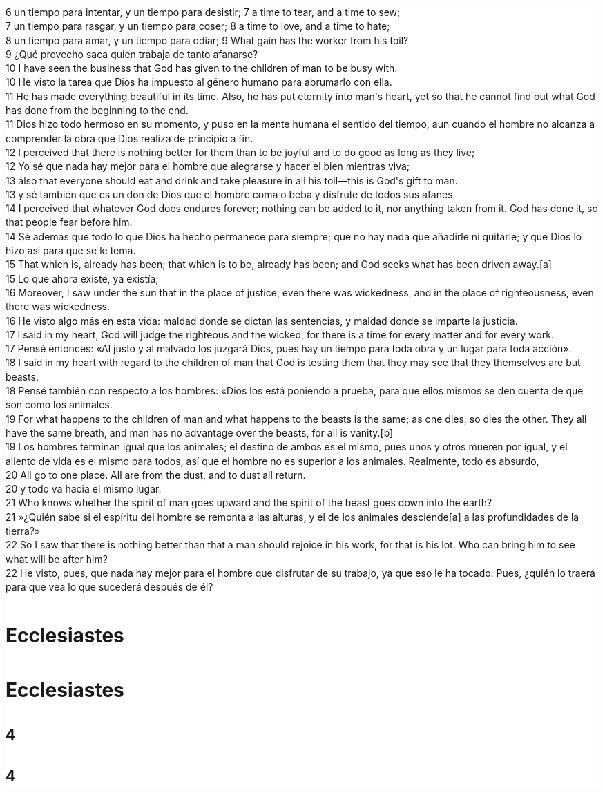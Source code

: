 6 un tiempo para intentar, y un tiempo para desistir;
7 a time to tear, and a time to sew;  
7 un tiempo para rasgar, y un tiempo para coser;
8 a time to love, and a time to hate;  
8 un tiempo para amar,  y un tiempo para odiar;
9 What gain has the worker from his toil?  
9 ¿Qué provecho saca quien trabaja de tanto afanarse?   
10 I have seen the business that God has given to the children of man to be busy with.  
10 He visto la tarea que Dios ha impuesto al género humano para abrumarlo con ella.   
11 He has made everything beautiful in its time. Also, he has put eternity into man's heart, yet so that he cannot find out what God has done from the beginning to the end.  
11 Dios hizo todo hermoso en su momento, y puso en la mente humana el sentido del tiempo, aun cuando el hombre no alcanza a comprender la obra que Dios realiza de principio a fin.  
12 I perceived that there is nothing better for them than to be joyful and to do good as long as they live;  
12 Yo sé que nada hay mejor para el hombre que alegrarse y hacer el bien mientras viva;   
13 also that everyone should eat and drink and take pleasure in all his toil—this is God's gift to man.  
13 y sé también que es un don de Dios que el hombre coma o beba y disfrute de todos sus afanes.   
14 I perceived that whatever God does endures forever; nothing can be added to it, nor anything taken from it. God has done it, so that people fear before him.  
14 Sé además que todo lo que Dios ha hecho permanece para siempre; que no hay nada que añadirle ni quitarle; y que Dios lo hizo así para que se le tema.  
15 That which is, already has been; that which is to be, already has been; and God seeks what has been driven away.[a]  
15 Lo que ahora existe, ya existía;  
16 Moreover, I saw under the sun that in the place of justice, even there was wickedness, and in the place of righteousness, even there was wickedness.  
16 He visto algo más en esta vida: maldad donde se dictan las sentencias, y maldad donde se imparte la justicia.   
17 I said in my heart, God will judge the righteous and the wicked, for there is a time for every matter and for every work.  
17 Pensé entonces: «Al justo y al malvado los juzgará Dios, pues hay un tiempo para toda obra y un lugar para toda acción».  
18 I said in my heart with regard to the children of man that God is testing them that they may see that they themselves are but beasts.  
18 Pensé también con respecto a los hombres: «Dios los está poniendo a prueba, para que ellos mismos se den cuenta de que son como los animales.   
19 For what happens to the children of man and what happens to the beasts is the same; as one dies, so dies the other. They all have the same breath, and man has no advantage over the beasts, for all is vanity.[b]  
19 Los hombres terminan igual que los animales; el destino de ambos es el mismo, pues unos y otros mueren por igual, y el aliento de vida es el mismo para todos, así que el hombre no es superior a los animales. Realmente, todo es absurdo,   
20 All go to one place. All are from the dust, and to dust all return.  
20 y todo va hacia el mismo lugar.  
21 Who knows whether the spirit of man goes upward and the spirit of the beast goes down into the earth?  
21 »¿Quién sabe si el espíritu del hombre se remonta a las alturas, y el de los animales desciende[a] a las profundidades de la tierra?»   
22 So I saw that there is nothing better than that a man should rejoice in his work, for that is his lot. Who can bring him to see what will be after him?  
22 He visto, pues, que nada hay mejor para el hombre que disfrutar de su trabajo, ya que eso le ha tocado. Pues, ¿quién lo traerá para que vea lo que sucederá después de él?  
# Ecclesiastes  
# Ecclesiastes  
## <a name="4"> 4</a>  
## <a name="4"> 4</a>  